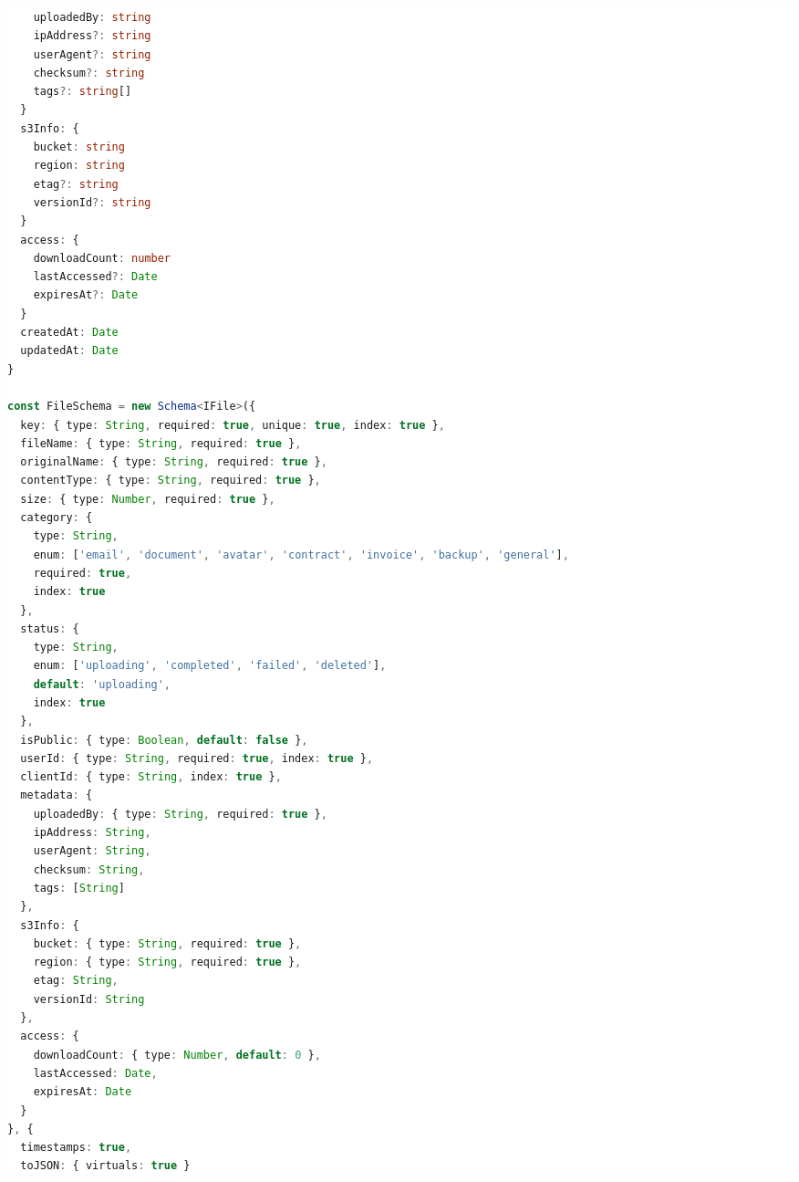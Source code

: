```typescript
    uploadedBy: string
    ipAddress?: string
    userAgent?: string
    checksum?: string
    tags?: string[]
  }
  s3Info: {
    bucket: string
    region: string
    etag?: string
    versionId?: string
  }
  access: {
    downloadCount: number
    lastAccessed?: Date
    expiresAt?: Date
  }
  createdAt: Date
  updatedAt: Date
}

const FileSchema = new Schema<IFile>({
  key: { type: String, required: true, unique: true, index: true },
  fileName: { type: String, required: true },
  originalName: { type: String, required: true },
  contentType: { type: String, required: true },
  size: { type: Number, required: true },
  category: {
    type: String,
    enum: ['email', 'document', 'avatar', 'contract', 'invoice', 'backup', 'general'],
    required: true,
    index: true
  },
  status: {
    type: String,
    enum: ['uploading', 'completed', 'failed', 'deleted'],
    default: 'uploading',
    index: true
  },
  isPublic: { type: Boolean, default: false },
  userId: { type: String, required: true, index: true },
  clientId: { type: String, index: true },
  metadata: {
    uploadedBy: { type: String, required: true },
    ipAddress: String,
    userAgent: String,
    checksum: String,
    tags: [String]
  },
  s3Info: {
    bucket: { type: String, required: true },
    region: { type: String, required: true },
    etag: String,
    versionId: String
  },
  access: {
    downloadCount: { type: Number, default: 0 },
    lastAccessed: Date,
    expiresAt: Date
  }
}, {
  timestamps: true,
  toJSON: { virtuals: true }
```